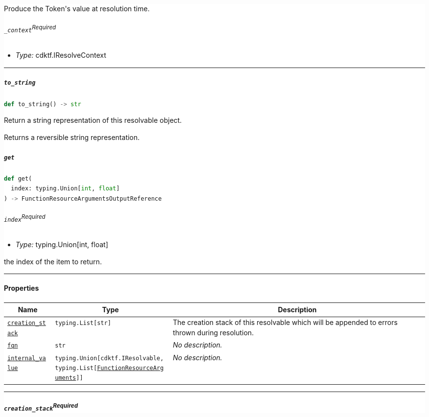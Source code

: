 Produce the Token's value at resolution time.

###### `_context`<sup>Required</sup> <a name="_context" id="@cdktf/provider-snowflake.functionResource.FunctionResourceArgumentsList.resolve.parameter._context"></a>

- *Type:* cdktf.IResolveContext

---

##### `to_string` <a name="to_string" id="@cdktf/provider-snowflake.functionResource.FunctionResourceArgumentsList.toString"></a>

```python
def to_string() -> str
```

Return a string representation of this resolvable object.

Returns a reversible string representation.

##### `get` <a name="get" id="@cdktf/provider-snowflake.functionResource.FunctionResourceArgumentsList.get"></a>

```python
def get(
  index: typing.Union[int, float]
) -> FunctionResourceArgumentsOutputReference
```

###### `index`<sup>Required</sup> <a name="index" id="@cdktf/provider-snowflake.functionResource.FunctionResourceArgumentsList.get.parameter.index"></a>

- *Type:* typing.Union[int, float]

the index of the item to return.

---


#### Properties <a name="Properties" id="Properties"></a>

| **Name** | **Type** | **Description** |
| --- | --- | --- |
| <code><a href="#@cdktf/provider-snowflake.functionResource.FunctionResourceArgumentsList.property.creationStack">creation_stack</a></code> | <code>typing.List[str]</code> | The creation stack of this resolvable which will be appended to errors thrown during resolution. |
| <code><a href="#@cdktf/provider-snowflake.functionResource.FunctionResourceArgumentsList.property.fqn">fqn</a></code> | <code>str</code> | *No description.* |
| <code><a href="#@cdktf/provider-snowflake.functionResource.FunctionResourceArgumentsList.property.internalValue">internal_value</a></code> | <code>typing.Union[cdktf.IResolvable, typing.List[<a href="#@cdktf/provider-snowflake.functionResource.FunctionResourceArguments">FunctionResourceArguments</a>]]</code> | *No description.* |

---

##### `creation_stack`<sup>Required</sup> <a name="creation_stack" id="@cdktf/provider-snowflake.functionResource.FunctionResourceArgumentsList.property.creationStack"></a>
